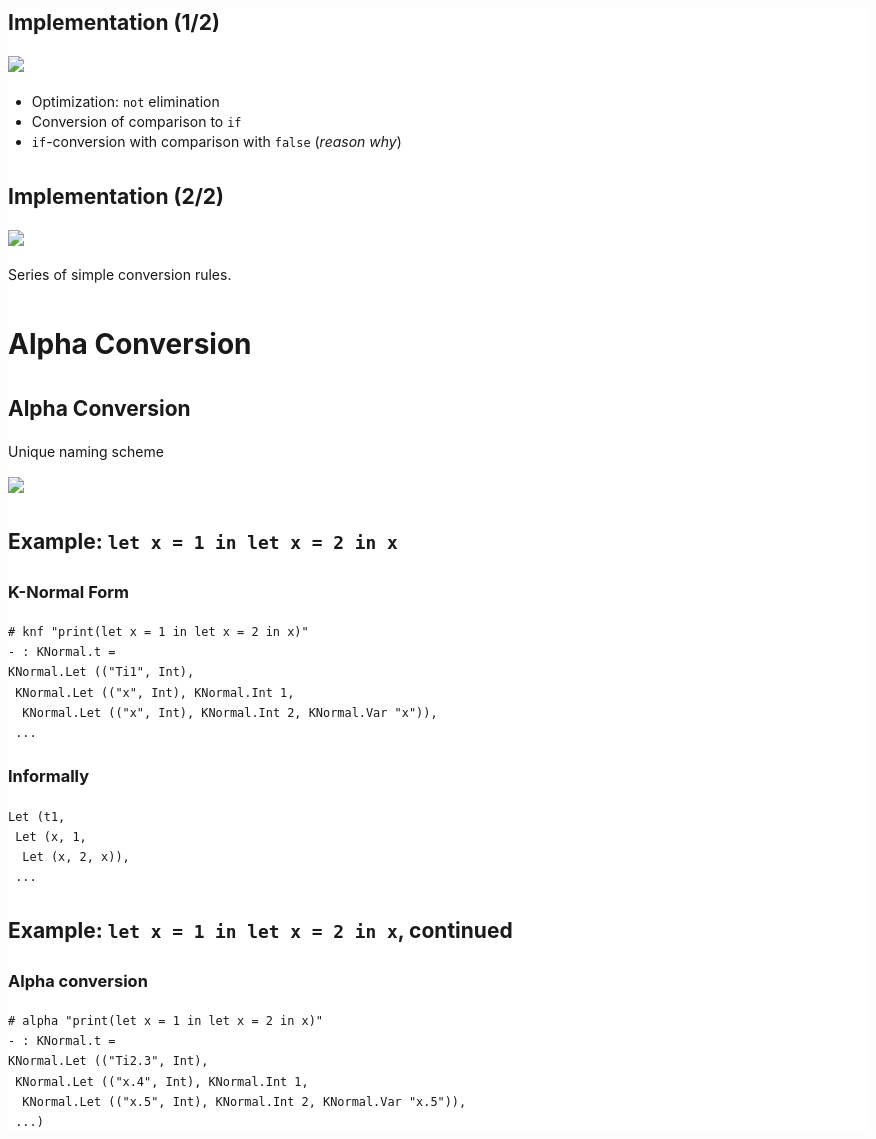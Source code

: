 ## Implementation (1/2)

![](/fp2017/mincaml/overview/knf1.png)

- Optimization: `not` elimination
- Conversion of comparison to `if`
- `if`-conversion with comparison with `false` (*reason why*)

## Implementation (2/2)

![](/fp2017/mincaml/overview/knf2.png)

Series of simple conversion rules.

# Alpha Conversion

## Alpha Conversion

Unique naming scheme

![](/fp2017/mincaml/overview/alpha.png)

## Example: `let x = 1 in let x = 2 in x`

### K-Normal Form
~~~ {.ocaml}
# knf "print(let x = 1 in let x = 2 in x)"
- : KNormal.t =
KNormal.Let (("Ti1", Int),
 KNormal.Let (("x", Int), KNormal.Int 1,
  KNormal.Let (("x", Int), KNormal.Int 2, KNormal.Var "x")),
 ...
~~~

### Informally
~~~ {.ocaml}
Let (t1,
 Let (x, 1,
  Let (x, 2, x)),
 ...
~~~


## Example: `let x = 1 in let x = 2 in x`, continued

### Alpha conversion
~~~ {.ocaml}
# alpha "print(let x = 1 in let x = 2 in x)"
- : KNormal.t =
KNormal.Let (("Ti2.3", Int),
 KNormal.Let (("x.4", Int), KNormal.Int 1,
  KNormal.Let (("x.5", Int), KNormal.Int 2, KNormal.Var "x.5")),
 ...)
~~~
